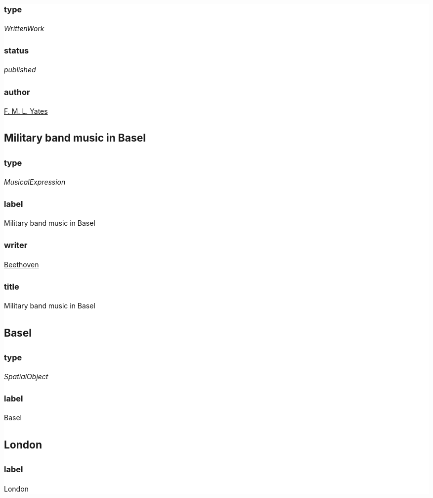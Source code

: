 ### type


*WrittenWork*

### status


*published*

### author


[F. M. L. Yates](#F.-M.-L.-Yates)

## Military band music in Basel

### type


*MusicalExpression*

### label


Military band music in Basel

### writer


[Beethoven](#Beethoven)

### title


Military band music in Basel

## Basel

### type


*SpatialObject*

### label


Basel

## London

### label


London
